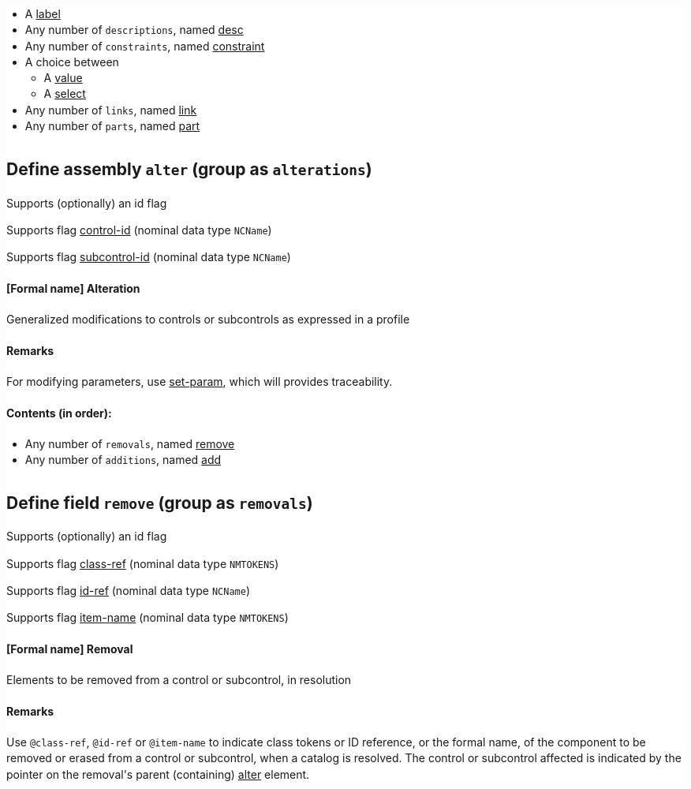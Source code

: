 * A [label](#) 
* Any number of `descriptions`, named [desc](#) 
* Any number of `constraints`, named [constraint](#) 
* A choice between  
  * A [value](#) 
  * A [select](#)  
* Any number of `links`, named [link](#) 
* Any number of `parts`, named [part](#)   

## Define assembly `alter` (group as `alterations`)

Supports (optionally) an id flag 

Supports flag [control-id](#define-flag-control-id-nominal-data-type-ncname) (nominal data type `NCName`) 

Supports flag [subcontrol-id](#define-flag-subcontrol-id-nominal-data-type-ncname) (nominal data type `NCName`) 

#### [Formal name] Alteration 

Generalized modifications to controls or subcontrols as expressed in a profile 

#### Remarks 

For modifying parameters, use [set-param](#define-assembly-set-param-group-as-param-settings), which will provides traceability.  

#### Contents (in order):
 
* Any number of `removals`, named [remove](#define-field-remove-group-as-removals) 
* Any number of `additions`, named [add](#define-assembly-add-group-as-additions)   

## Define field `remove` (group as `removals`)

Supports (optionally) an id flag 

Supports flag [class-ref](#define-flag-class-ref-nominal-data-type-nmtokens) (nominal data type `NMTOKENS`) 

Supports flag [id-ref](#define-flag-id-ref-nominal-data-type-ncname) (nominal data type `NCName`) 

Supports flag [item-name](#define-flag-item-name-nominal-data-type-nmtokens) (nominal data type `NMTOKENS`) 

#### [Formal name] Removal 

Elements to be removed from a control or subcontrol, in resolution 

#### Remarks 

Use `@class-ref`, `@id-ref` or `@item-name` to indicate class tokens or ID reference, or the formal name, of the component to be removed or erased from a control or subcontrol, when a catalog is resolved. The control or subcontrol affected is indicated by the pointer on the removal's parent (containing) [alter](#define-assembly-alter-group-as-alterations) element. 
